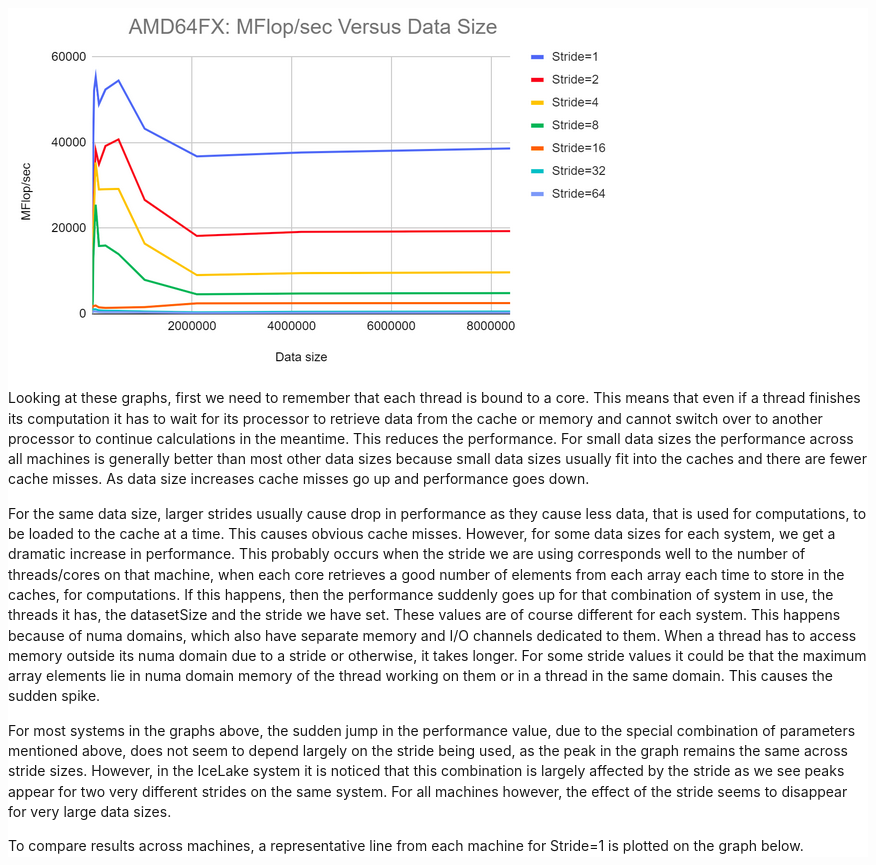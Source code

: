 ![amd](1bamd.png)

Looking at these graphs, first we need to remember that each thread is bound to a core. This means that even if a thread finishes its computation it has to wait for its processor to retrieve data from the cache or memory and cannot switch over to another processor to continue calculations in the meantime. This reduces the performance. 
For small data sizes the performance across all machines is generally better than most other data sizes because small data sizes usually fit into the caches and there are fewer cache misses. As data size increases cache misses go up and performance goes down. 

For the same data size, larger strides usually cause drop in performance as they cause less data, that is used for computations, to be loaded to the cache at a time. This causes obvious cache misses. However, for some data sizes for each system, we get a dramatic increase in performance. This probably occurs when the stride we are using corresponds well to the number of threads/cores on that machine, when each core retrieves a good number of elements from each array each time to store in the caches, for computations. If this happens, then the performance suddenly goes up for that combination of system in use, the threads it has, the datasetSize and the stride we have set. These values are of course different for each system. This happens because of numa domains, which also have separate memory and I/O channels dedicated to them. When a thread has to access memory outside its numa domain due to a stride or otherwise, it takes longer. For some stride values it could be that the maximum array elements lie in numa domain memory of the thread working on them or in a thread in the same domain. This causes the sudden spike.

For most systems in the graphs above, the sudden jump in the performance value, due to the special combination of parameters mentioned above, does not seem to depend largely on the stride being used, as the peak in the graph remains the same across stride sizes. However, in the IceLake system it is noticed that this combination is largely affected by the stride as we see peaks appear for two very different strides on the same system. For all machines however, the effect of the stride seems to disappear for very large data sizes.

To compare results across machines, a representative line from each machine for Stride=1 is plotted on the graph below.
